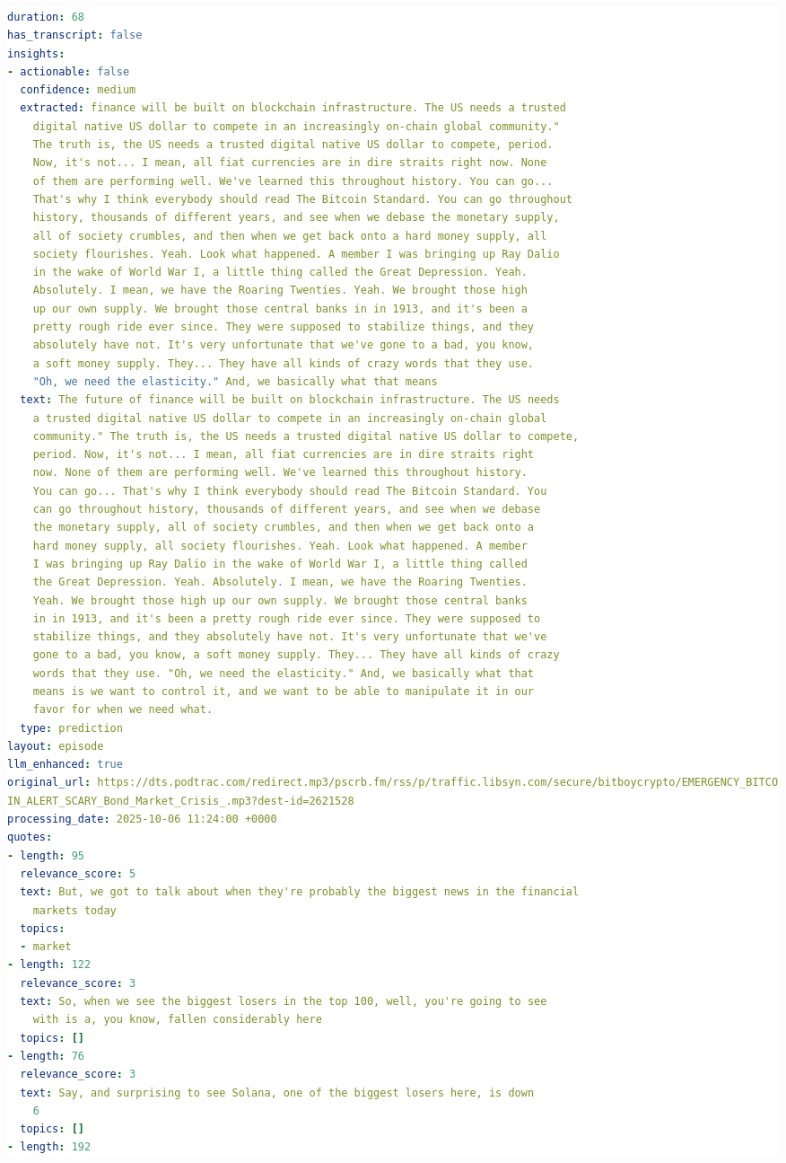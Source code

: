 ```yaml
duration: 68
has_transcript: false
insights:
- actionable: false
  confidence: medium
  extracted: finance will be built on blockchain infrastructure. The US needs a trusted
    digital native US dollar to compete in an increasingly on-chain global community."
    The truth is, the US needs a trusted digital native US dollar to compete, period.
    Now, it's not... I mean, all fiat currencies are in dire straits right now. None
    of them are performing well. We've learned this throughout history. You can go...
    That's why I think everybody should read The Bitcoin Standard. You can go throughout
    history, thousands of different years, and see when we debase the monetary supply,
    all of society crumbles, and then when we get back onto a hard money supply, all
    society flourishes. Yeah. Look what happened. A member I was bringing up Ray Dalio
    in the wake of World War I, a little thing called the Great Depression. Yeah.
    Absolutely. I mean, we have the Roaring Twenties. Yeah. We brought those high
    up our own supply. We brought those central banks in in 1913, and it's been a
    pretty rough ride ever since. They were supposed to stabilize things, and they
    absolutely have not. It's very unfortunate that we've gone to a bad, you know,
    a soft money supply. They... They have all kinds of crazy words that they use.
    "Oh, we need the elasticity." And, we basically what that means
  text: The future of finance will be built on blockchain infrastructure. The US needs
    a trusted digital native US dollar to compete in an increasingly on-chain global
    community." The truth is, the US needs a trusted digital native US dollar to compete,
    period. Now, it's not... I mean, all fiat currencies are in dire straits right
    now. None of them are performing well. We've learned this throughout history.
    You can go... That's why I think everybody should read The Bitcoin Standard. You
    can go throughout history, thousands of different years, and see when we debase
    the monetary supply, all of society crumbles, and then when we get back onto a
    hard money supply, all society flourishes. Yeah. Look what happened. A member
    I was bringing up Ray Dalio in the wake of World War I, a little thing called
    the Great Depression. Yeah. Absolutely. I mean, we have the Roaring Twenties.
    Yeah. We brought those high up our own supply. We brought those central banks
    in in 1913, and it's been a pretty rough ride ever since. They were supposed to
    stabilize things, and they absolutely have not. It's very unfortunate that we've
    gone to a bad, you know, a soft money supply. They... They have all kinds of crazy
    words that they use. "Oh, we need the elasticity." And, we basically what that
    means is we want to control it, and we want to be able to manipulate it in our
    favor for when we need what.
  type: prediction
layout: episode
llm_enhanced: true
original_url: https://dts.podtrac.com/redirect.mp3/pscrb.fm/rss/p/traffic.libsyn.com/secure/bitboycrypto/EMERGENCY_BITCOIN_ALERT_SCARY_Bond_Market_Crisis_.mp3?dest-id=2621528
processing_date: 2025-10-06 11:24:00 +0000
quotes:
- length: 95
  relevance_score: 5
  text: But, we got to talk about when they're probably the biggest news in the financial
    markets today
  topics:
  - market
- length: 122
  relevance_score: 3
  text: So, when we see the biggest losers in the top 100, well, you're going to see
    with is a, you know, fallen considerably here
  topics: []
- length: 76
  relevance_score: 3
  text: Say, and surprising to see Solana, one of the biggest losers here, is down
    6
  topics: []
- length: 192
```